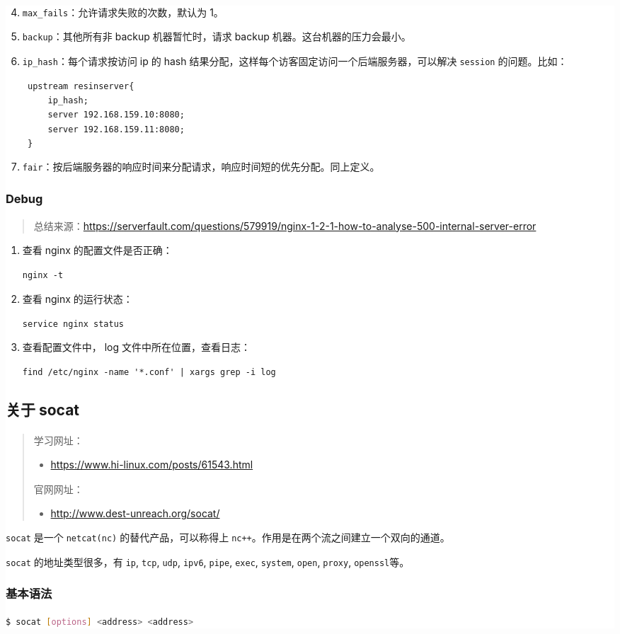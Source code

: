 4. `max_fails`：允许请求失败的次数，默认为 1。

5. `backup`：其他所有非 backup 机器暂忙时，请求 backup 机器。这台机器的压力会最小。

6. `ip_hash`：每个请求按访问 ip 的 hash 结果分配，这样每个访客固定访问一个后端服务器，可以解决 `session` 的问题。比如：

   ```nginx
    upstream resinserver{
        ip_hash;
        server 192.168.159.10:8080;
        server 192.168.159.11:8080;
    }
   ```

7. `fair`：按后端服务器的响应时间来分配请求，响应时间短的优先分配。同上定义。

### Debug

> 总结来源：https://serverfault.com/questions/579919/nginx-1-2-1-how-to-analyse-500-internal-server-error

1. 查看 nginx 的配置文件是否正确：

   ```shell
   nginx -t
   ```

2. 查看 nginx 的运行状态：

   ```shell
   service nginx status
   ```

3. 查看配置文件中， log 文件中所在位置，查看日志：

   ```shell
   find /etc/nginx -name '*.conf' | xargs grep -i log
   ```

## 关于 socat

> 学习网址：
>
> - https://www.hi-linux.com/posts/61543.html
>
> 官网网址：
>
> - http://www.dest-unreach.org/socat/

`socat` 是一个 `netcat(nc)` 的替代产品，可以称得上 `nc++`。作用是在两个流之间建立一个双向的通道。

`socat` 的地址类型很多，有 `ip`, `tcp`, `udp`, `ipv6`, `pipe`, `exec`, `system`, `open`, `proxy`, `openssl`等。

### 基本语法

```bash
$ socat [options] <address> <address>
```
